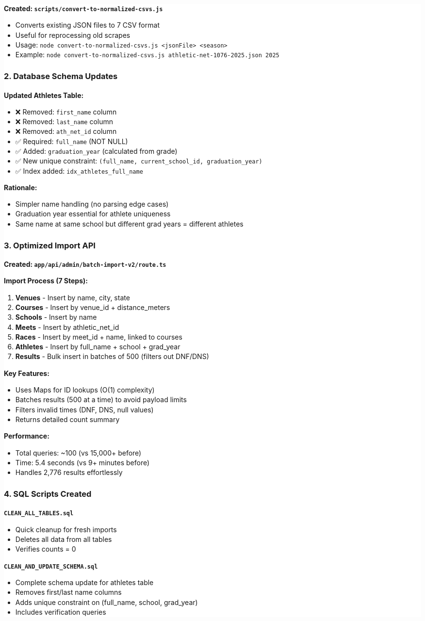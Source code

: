 **Created: `scripts/convert-to-normalized-csvs.js`**
- Converts existing JSON files to 7 CSV format
- Useful for reprocessing old scrapes
- Usage: `node convert-to-normalized-csvs.js <jsonFile> <season>`
- Example: `node convert-to-normalized-csvs.js athletic-net-1076-2025.json 2025`

### 2. Database Schema Updates

**Updated Athletes Table:**
- ❌ Removed: `first_name` column
- ❌ Removed: `last_name` column
- ❌ Removed: `ath_net_id` column
- ✅ Required: `full_name` (NOT NULL)
- ✅ Added: `graduation_year` (calculated from grade)
- ✅ New unique constraint: `(full_name, current_school_id, graduation_year)`
- ✅ Index added: `idx_athletes_full_name`

**Rationale:**
- Simpler name handling (no parsing edge cases)
- Graduation year essential for athlete uniqueness
- Same name at same school but different grad years = different athletes

### 3. Optimized Import API

**Created: `app/api/admin/batch-import-v2/route.ts`**

**Import Process (7 Steps):**
1. **Venues** - Insert by name, city, state
2. **Courses** - Insert by venue_id + distance_meters
3. **Schools** - Insert by name
4. **Meets** - Insert by athletic_net_id
5. **Races** - Insert by meet_id + name, linked to courses
6. **Athletes** - Insert by full_name + school + grad_year
7. **Results** - Bulk insert in batches of 500 (filters out DNF/DNS)

**Key Features:**
- Uses Maps for ID lookups (O(1) complexity)
- Batches results (500 at a time) to avoid payload limits
- Filters invalid times (DNF, DNS, null values)
- Returns detailed count summary

**Performance:**
- Total queries: ~100 (vs 15,000+ before)
- Time: 5.4 seconds (vs 9+ minutes before)
- Handles 2,776 results effortlessly

### 4. SQL Scripts Created

**`CLEAN_ALL_TABLES.sql`**
- Quick cleanup for fresh imports
- Deletes all data from all tables
- Verifies counts = 0

**`CLEAN_AND_UPDATE_SCHEMA.sql`**
- Complete schema update for athletes table
- Removes first/last name columns
- Adds unique constraint on (full_name, school, grad_year)
- Includes verification queries
